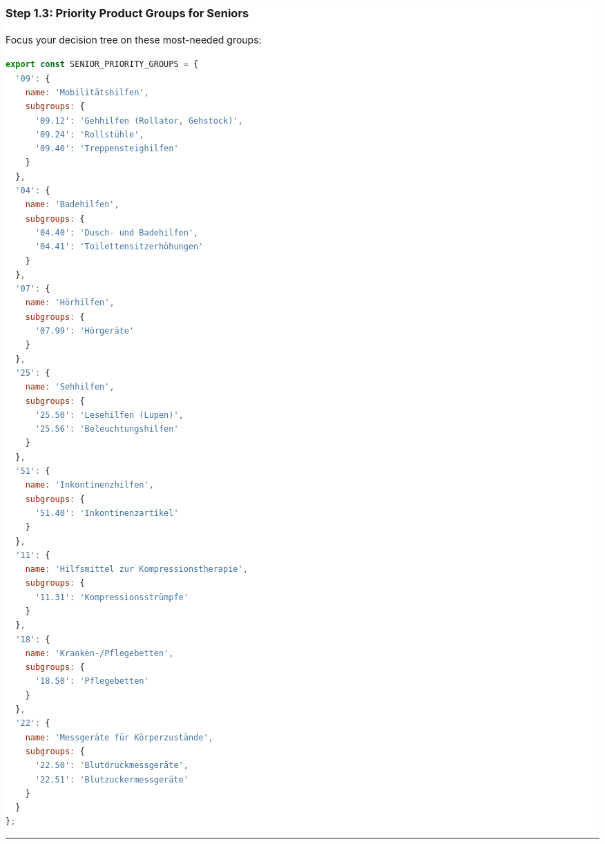 
### Step 1.3: Priority Product Groups for Seniors
Focus your decision tree on these most-needed groups:

```javascript
export const SENIOR_PRIORITY_GROUPS = {
  '09': {
    name: 'Mobilitätshilfen',
    subgroups: {
      '09.12': 'Gehhilfen (Rollator, Gehstock)',
      '09.24': 'Rollstühle',
      '09.40': 'Treppensteighilfen'
    }
  },
  '04': {
    name: 'Badehilfen',
    subgroups: {
      '04.40': 'Dusch- und Badehilfen',
      '04.41': 'Toilettensitzerhöhungen'
    }
  },
  '07': {
    name: 'Hörhilfen',
    subgroups: {
      '07.99': 'Hörgeräte'
    }
  },
  '25': {
    name: 'Sehhilfen',
    subgroups: {
      '25.50': 'Lesehilfen (Lupen)',
      '25.56': 'Beleuchtungshilfen'
    }
  },
  '51': {
    name: 'Inkontinenzhilfen',
    subgroups: {
      '51.40': 'Inkontinenzartikel'
    }
  },
  '11': {
    name: 'Hilfsmittel zur Kompressionstherapie',
    subgroups: {
      '11.31': 'Kompressionsstrümpfe'
    }
  },
  '18': {
    name: 'Kranken-/Pflegebetten',
    subgroups: {
      '18.50': 'Pflegebetten'
    }
  },
  '22': {
    name: 'Messgeräte für Körperzustände',
    subgroups: {
      '22.50': 'Blutdruckmessgeräte',
      '22.51': 'Blutzuckermessgeräte'
    }
  }
};
```

---